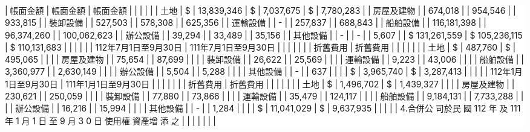 | 帳面金額                                                                             | 帳面金額             | 帳面金額      |           |            |    |             |
| 土地                                                                                 | $                    | 13,839,346    | $         | 7,037,675  | $  | 7,780,283   |
| 房屋及建物                                                                           |                      | 674,018       |           | 954,546    |    | 933,815     |
| 裝卸設備                                                                             |                      | 527,503       |           | 578,308    |    | 625,356     |
| 運輸設備                                                                             |                      | -             |           | 257,837    |    | 688,843     |
| 船舶設備                                                                             |                      | 116,181,398   |           | 96,374,260 |    | 100,062,623 |
| 辦公設備                                                                             |                      | 39,294        |           | 33,489     |    | 35,156      |
| 其他設備                                                                             |                      | -             |           | -          |    | 5,607       |
| $ 131,261,559                                                                        | $ 105,236,115        | $ 110,131,683 |           |            |    |             |
| 112年7月1日至9月30日                                                                 | 111年7月1日至9月30日 |               |           |            |    |             |
| 折舊費用                                                                             | 折舊費用             |               |           |            |    |             |
| 土地                                                                                 | $                    | 487,760       | $         | 495,065    |    |             |
| 房屋及建物                                                                           |                      | 75,654        |           | 87,699     |    |             |
| 裝卸設備                                                                             |                      | 26,622        |           | 25,569     |    |             |
| 運輸設備                                                                             |                      | 9,223         |           | 43,006     |    |             |
| 船舶設備                                                                             |                      | 3,360,977     |           | 2,630,149  |    |             |
| 辦公設備                                                                             |                      | 5,504         |           | 5,288      |    |             |
| 其他設備                                                                             |                      | -             |           | 637        |    |             |
| $                                                                                    | 3,965,740            | $             | 3,287,413 |            |    |             |
| 112年1月1日至9月30日                                                                 | 111年1月1日至9月30日 |               |           |            |    |             |
| 折舊費用                                                                             | 折舊費用             |               |           |            |    |             |
| 土地                                                                                 | $                    | 1,496,702     | $         | 1,439,327  |    |             |
| 房屋及建物                                                                           |                      | 230,621       |           | 250,059    |    |             |
| 裝卸設備                                                                             |                      | 77,880        |           | 73,866     |    |             |
| 運輸設備                                                                             |                      | 35,479        |           | 124,117    |    |             |
| 船舶設備                                                                             |                      | 9,184,131     |           | 7,733,288  |    |             |
| 辦公設備                                                                             |                      | 16,216        |           | 15,994     |    |             |
| 其他設備                                                                             |                      | -             |           | 1,284      |    |             |
| $                                                                                    | 11,041,029           | $             | 9,637,935 |            |    |             |
| 4.合併公 司於民 國 112 年 及 111 年 1 月 1 日 至 9 月 3 0 日 使用權 資產增 添 之     |                      |               |           |            |    |             |
